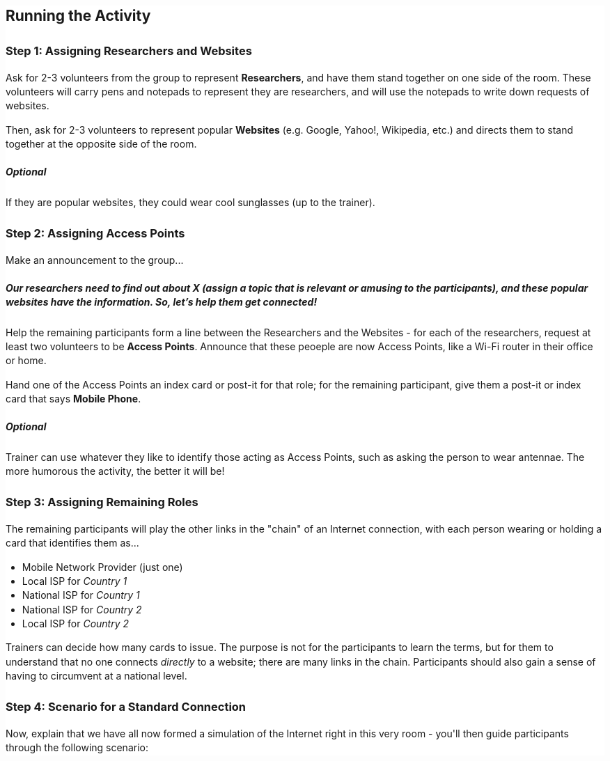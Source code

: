 ## Running the Activity

### Step 1: Assigning Researchers and Websites
Ask for 2-3 volunteers from the group to represent **Researchers**, and have them stand together on one side of the room. These volunteers will carry pens and notepads to represent they are researchers, and will use the notepads to write down requests of websites.

Then, ask for 2-3 volunteers to represent popular **Websites** (e.g. Google, Yahoo!, Wikipedia, etc.) and directs them to stand together at the opposite side of the room.

##### Optional
If they are popular websites, they could wear cool sunglasses (up to the trainer).
<br>

### Step 2: Assigning Access Points
Make an announcement to the group...

##### *Our researchers need to find out about X (assign a topic that is relevant or amusing to the participants), and these popular websites have the information. So, let’s help them get connected!*

Help the remaining participants form a line between the Researchers and the Websites - for each of the researchers, request at least two volunteers to be **Access Points**. Announce that these peoeple are now Access Points, like a Wi-Fi router in their office or home.

Hand one of the Access Points an index card or post-it for that role; for the remaining participant, give them a post-it or index card that says **Mobile Phone**.

##### Optional
Trainer can use whatever they like to identify those acting as Access Points, such as asking the person to wear antennae. The more humorous the activity, the better it will be!
<br>

### Step 3: Assigning Remaining Roles
The remaining participants will play the other links in the "chain" of an Internet connection, with each person wearing or holding a card that identifies them as...

- Mobile Network Provider (just one)
- Local ISP for *Country 1*
- National ISP for *Country 1*
- National ISP for *Country 2*
- Local ISP for *Country 2*

Trainers can decide how many cards to issue. The purpose is not for the participants to learn the terms, but for them to understand that no one connects *directly* to a website; there are many links in the chain. Participants should also gain a sense of having to circumvent at a national level.
<br>

### Step 4: Scenario for a Standard Connection
Now, explain that we have all now formed a simulation of the Internet right in this very room - you'll then guide participants through the following scenario:
